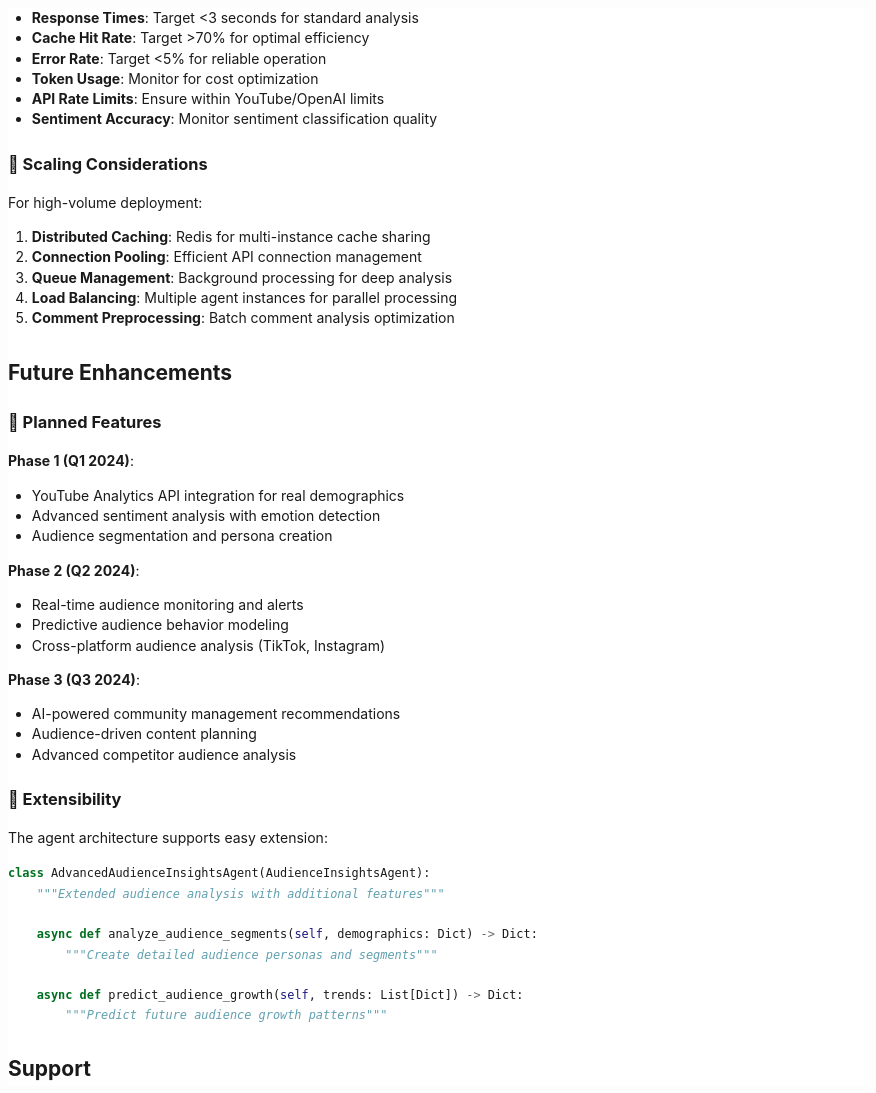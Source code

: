 - **Response Times**: Target <3 seconds for standard analysis
- **Cache Hit Rate**: Target >70% for optimal efficiency
- **Error Rate**: Target <5% for reliable operation
- **Token Usage**: Monitor for cost optimization
- **API Rate Limits**: Ensure within YouTube/OpenAI limits
- **Sentiment Accuracy**: Monitor sentiment classification quality

### 🔄 Scaling Considerations

For high-volume deployment:

1. **Distributed Caching**: Redis for multi-instance cache sharing
2. **Connection Pooling**: Efficient API connection management
3. **Queue Management**: Background processing for deep analysis
4. **Load Balancing**: Multiple agent instances for parallel processing
5. **Comment Preprocessing**: Batch comment analysis optimization

## Future Enhancements

### 📅 Planned Features

**Phase 1 (Q1 2024)**:
- YouTube Analytics API integration for real demographics
- Advanced sentiment analysis with emotion detection
- Audience segmentation and persona creation

**Phase 2 (Q2 2024)**:
- Real-time audience monitoring and alerts
- Predictive audience behavior modeling
- Cross-platform audience analysis (TikTok, Instagram)

**Phase 3 (Q3 2024)**:
- AI-powered community management recommendations
- Audience-driven content planning
- Advanced competitor audience analysis

### 🔧 Extensibility

The agent architecture supports easy extension:

```python
class AdvancedAudienceInsightsAgent(AudienceInsightsAgent):
    """Extended audience analysis with additional features"""
    
    async def analyze_audience_segments(self, demographics: Dict) -> Dict:
        """Create detailed audience personas and segments"""
        
    async def predict_audience_growth(self, trends: List[Dict]) -> Dict:
        """Predict future audience growth patterns"""
```

## Support
